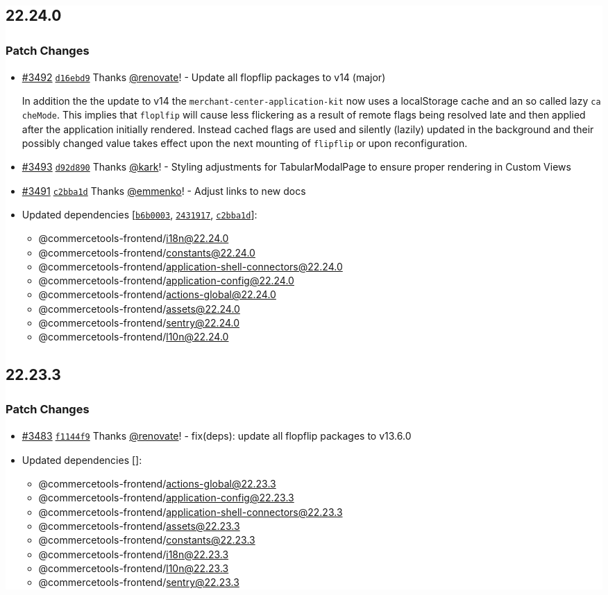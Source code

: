 ## 22.24.0

### Patch Changes

- [#3492](https://github.com/commercetools/merchant-center-application-kit/pull/3492) [`d16ebd9`](https://github.com/commercetools/merchant-center-application-kit/commit/d16ebd98c1b99a0c0c0e0f9a9df24cc8dcc0f542) Thanks [@renovate](https://github.com/apps/renovate)! - Update all flopflip packages to v14 (major)

  In addition the the update to v14 the `merchant-center-application-kit` now uses a localStorage cache and an so called lazy `cacheMode`. This implies that `floplfip` will cause less flickering as a result of remote flags being resolved late and then applied after the application initially rendered. Instead cached flags are used and silently (lazily) updated in the background and their possibly changed value takes effect upon the next mounting of `flipflip` or upon reconfiguration.

- [#3493](https://github.com/commercetools/merchant-center-application-kit/pull/3493) [`d92d890`](https://github.com/commercetools/merchant-center-application-kit/commit/d92d8901913b29d45ae2c4df1d89f640e10bd257) Thanks [@kark](https://github.com/kark)! - Styling adjustments for TabularModalPage to ensure proper rendering in Custom Views

- [#3491](https://github.com/commercetools/merchant-center-application-kit/pull/3491) [`c2bba1d`](https://github.com/commercetools/merchant-center-application-kit/commit/c2bba1d065b6fd7882e6feb9162d91538962d85d) Thanks [@emmenko](https://github.com/emmenko)! - Adjust links to new docs

- Updated dependencies [[`b6b0003`](https://github.com/commercetools/merchant-center-application-kit/commit/b6b0003417d413fa26fb77750c75e95559af2f24), [`2431917`](https://github.com/commercetools/merchant-center-application-kit/commit/2431917db9ee4297e58717924779855f556e38cb), [`c2bba1d`](https://github.com/commercetools/merchant-center-application-kit/commit/c2bba1d065b6fd7882e6feb9162d91538962d85d)]:
  - @commercetools-frontend/i18n@22.24.0
  - @commercetools-frontend/constants@22.24.0
  - @commercetools-frontend/application-shell-connectors@22.24.0
  - @commercetools-frontend/application-config@22.24.0
  - @commercetools-frontend/actions-global@22.24.0
  - @commercetools-frontend/assets@22.24.0
  - @commercetools-frontend/sentry@22.24.0
  - @commercetools-frontend/l10n@22.24.0

## 22.23.3

### Patch Changes

- [#3483](https://github.com/commercetools/merchant-center-application-kit/pull/3483) [`f1144f9`](https://github.com/commercetools/merchant-center-application-kit/commit/f1144f9764d4ec366802e784e82f01697c0e0a2e) Thanks [@renovate](https://github.com/apps/renovate)! - fix(deps): update all flopflip packages to v13.6.0

- Updated dependencies []:
  - @commercetools-frontend/actions-global@22.23.3
  - @commercetools-frontend/application-config@22.23.3
  - @commercetools-frontend/application-shell-connectors@22.23.3
  - @commercetools-frontend/assets@22.23.3
  - @commercetools-frontend/constants@22.23.3
  - @commercetools-frontend/i18n@22.23.3
  - @commercetools-frontend/l10n@22.23.3
  - @commercetools-frontend/sentry@22.23.3
